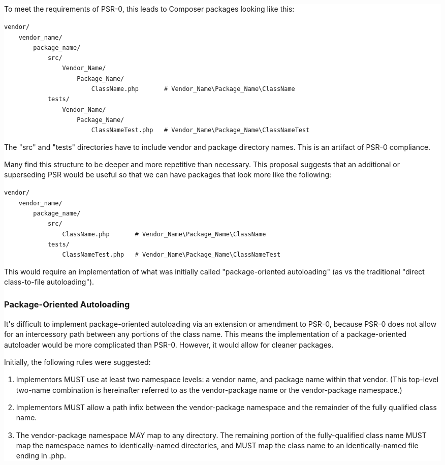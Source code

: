 To meet the requirements of PSR-0, this leads to Composer packages looking like
this:

    vendor/
        vendor_name/
            package_name/
                src/
                    Vendor_Name/
                        Package_Name/
                            ClassName.php       # Vendor_Name\Package_Name\ClassName
                tests/
                    Vendor_Name/
                        Package_Name/
                            ClassNameTest.php   # Vendor_Name\Package_Name\ClassNameTest

The "src" and "tests" directories have to include vendor and package directory
names. This is an artifact of PSR-0 compliance.

Many find this structure to be deeper and more repetitive than necessary. This
proposal suggests that an additional or superseding PSR would be useful so that
we can have packages that look more like the following:

    vendor/
        vendor_name/
            package_name/
                src/
                    ClassName.php       # Vendor_Name\Package_Name\ClassName
                tests/
                    ClassNameTest.php   # Vendor_Name\Package_Name\ClassNameTest

This would require an implementation of what was initially called
"package-oriented autoloading" (as vs the traditional "direct class-to-file
autoloading").

### Package-Oriented Autoloading

It's difficult to implement package-oriented autoloading via an extension or
amendment to PSR-0, because PSR-0 does not allow for an intercessory path
between any portions of the class name. This means the implementation of a
package-oriented autoloader would be more complicated than PSR-0. However, it
would allow for cleaner packages.

Initially, the following rules were suggested:

1. Implementors MUST use at least two namespace levels: a vendor name, and
   package name within that vendor. (This top-level two-name combination is
   hereinafter referred to as the vendor-package name or the vendor-package
   namespace.)

2. Implementors MUST allow a path infix between the vendor-package namespace and
   the remainder of the fully qualified class name.

3. The vendor-package namespace MAY map to any directory. The remaining portion
   of the fully-qualified class name MUST map the namespace names to
   identically-named directories, and MUST map the class name to an
   identically-named file ending in .php.
